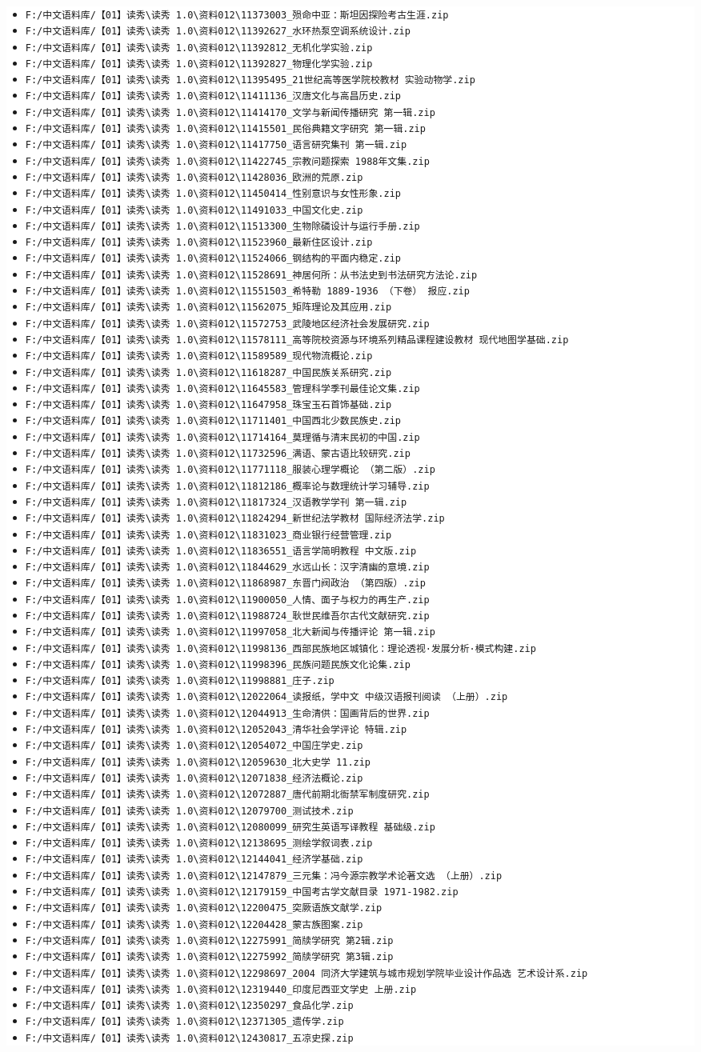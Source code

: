- `F:/中文语料库/【01】读秀\读秀 1.0\资料012\11373003_殒命中亚：斯坦因探险考古生涯.zip`
- `F:/中文语料库/【01】读秀\读秀 1.0\资料012\11392627_水环热泵空调系统设计.zip`
- `F:/中文语料库/【01】读秀\读秀 1.0\资料012\11392812_无机化学实验.zip`
- `F:/中文语料库/【01】读秀\读秀 1.0\资料012\11392827_物理化学实验.zip`
- `F:/中文语料库/【01】读秀\读秀 1.0\资料012\11395495_21世纪高等医学院校教材 实验动物学.zip`
- `F:/中文语料库/【01】读秀\读秀 1.0\资料012\11411136_汉唐文化与高昌历史.zip`
- `F:/中文语料库/【01】读秀\读秀 1.0\资料012\11414170_文学与新闻传播研究 第一辑.zip`
- `F:/中文语料库/【01】读秀\读秀 1.0\资料012\11415501_民俗典籍文字研究 第一辑.zip`
- `F:/中文语料库/【01】读秀\读秀 1.0\资料012\11417750_语言研究集刊 第一辑.zip`
- `F:/中文语料库/【01】读秀\读秀 1.0\资料012\11422745_宗教问题探索 1988年文集.zip`
- `F:/中文语料库/【01】读秀\读秀 1.0\资料012\11428036_欧洲的荒原.zip`
- `F:/中文语料库/【01】读秀\读秀 1.0\资料012\11450414_性别意识与女性形象.zip`
- `F:/中文语料库/【01】读秀\读秀 1.0\资料012\11491033_中国文化史.zip`
- `F:/中文语料库/【01】读秀\读秀 1.0\资料012\11513300_生物除磷设计与运行手册.zip`
- `F:/中文语料库/【01】读秀\读秀 1.0\资料012\11523960_最新住区设计.zip`
- `F:/中文语料库/【01】读秀\读秀 1.0\资料012\11524066_钢结构的平面内稳定.zip`
- `F:/中文语料库/【01】读秀\读秀 1.0\资料012\11528691_神居何所：从书法史到书法研究方法论.zip`
- `F:/中文语料库/【01】读秀\读秀 1.0\资料012\11551503_希特勒 1889-1936 （下卷） 报应.zip`
- `F:/中文语料库/【01】读秀\读秀 1.0\资料012\11562075_矩阵理论及其应用.zip`
- `F:/中文语料库/【01】读秀\读秀 1.0\资料012\11572753_武陵地区经济社会发展研究.zip`
- `F:/中文语料库/【01】读秀\读秀 1.0\资料012\11578111_高等院校资源与环境系列精品课程建设教材 现代地图学基础.zip`
- `F:/中文语料库/【01】读秀\读秀 1.0\资料012\11589589_现代物流概论.zip`
- `F:/中文语料库/【01】读秀\读秀 1.0\资料012\11618287_中国民族关系研究.zip`
- `F:/中文语料库/【01】读秀\读秀 1.0\资料012\11645583_管理科学季刊最佳论文集.zip`
- `F:/中文语料库/【01】读秀\读秀 1.0\资料012\11647958_珠宝玉石首饰基础.zip`
- `F:/中文语料库/【01】读秀\读秀 1.0\资料012\11711401_中国西北少数民族史.zip`
- `F:/中文语料库/【01】读秀\读秀 1.0\资料012\11714164_莫理循与清末民初的中国.zip`
- `F:/中文语料库/【01】读秀\读秀 1.0\资料012\11732596_满语、蒙古语比较研究.zip`
- `F:/中文语料库/【01】读秀\读秀 1.0\资料012\11771118_服装心理学概论 （第二版）.zip`
- `F:/中文语料库/【01】读秀\读秀 1.0\资料012\11812186_概率论与数理统计学习辅导.zip`
- `F:/中文语料库/【01】读秀\读秀 1.0\资料012\11817324_汉语教学学刊 第一辑.zip`
- `F:/中文语料库/【01】读秀\读秀 1.0\资料012\11824294_新世纪法学教材 国际经济法学.zip`
- `F:/中文语料库/【01】读秀\读秀 1.0\资料012\11831023_商业银行经营管理.zip`
- `F:/中文语料库/【01】读秀\读秀 1.0\资料012\11836551_语言学简明教程 中文版.zip`
- `F:/中文语料库/【01】读秀\读秀 1.0\资料012\11844629_水远山长：汉字清幽的意境.zip`
- `F:/中文语料库/【01】读秀\读秀 1.0\资料012\11868987_东晋门阀政治 （第四版）.zip`
- `F:/中文语料库/【01】读秀\读秀 1.0\资料012\11900050_人情、面子与权力的再生产.zip`
- `F:/中文语料库/【01】读秀\读秀 1.0\资料012\11988724_耿世民维吾尔古代文献研究.zip`
- `F:/中文语料库/【01】读秀\读秀 1.0\资料012\11997058_北大新闻与传播评论 第一辑.zip`
- `F:/中文语料库/【01】读秀\读秀 1.0\资料012\11998136_西部民族地区城镇化：理论透视·发展分析·模式构建.zip`
- `F:/中文语料库/【01】读秀\读秀 1.0\资料012\11998396_民族问题民族文化论集.zip`
- `F:/中文语料库/【01】读秀\读秀 1.0\资料012\11998881_庄子.zip`
- `F:/中文语料库/【01】读秀\读秀 1.0\资料012\12022064_读报纸，学中文 中级汉语报刊阅读 （上册）.zip`
- `F:/中文语料库/【01】读秀\读秀 1.0\资料012\12044913_生命清供：国画背后的世界.zip`
- `F:/中文语料库/【01】读秀\读秀 1.0\资料012\12052043_清华社会学评论 特辑.zip`
- `F:/中文语料库/【01】读秀\读秀 1.0\资料012\12054072_中国庄学史.zip`
- `F:/中文语料库/【01】读秀\读秀 1.0\资料012\12059630_北大史学 11.zip`
- `F:/中文语料库/【01】读秀\读秀 1.0\资料012\12071838_经济法概论.zip`
- `F:/中文语料库/【01】读秀\读秀 1.0\资料012\12072887_唐代前期北衙禁军制度研究.zip`
- `F:/中文语料库/【01】读秀\读秀 1.0\资料012\12079700_测试技术.zip`
- `F:/中文语料库/【01】读秀\读秀 1.0\资料012\12080099_研究生英语写译教程 基础级.zip`
- `F:/中文语料库/【01】读秀\读秀 1.0\资料012\12138695_测绘学叙词表.zip`
- `F:/中文语料库/【01】读秀\读秀 1.0\资料012\12144041_经济学基础.zip`
- `F:/中文语料库/【01】读秀\读秀 1.0\资料012\12147879_三元集：冯今源宗教学术论著文选 （上册）.zip`
- `F:/中文语料库/【01】读秀\读秀 1.0\资料012\12179159_中国考古学文献目录 1971-1982.zip`
- `F:/中文语料库/【01】读秀\读秀 1.0\资料012\12200475_突厥语族文献学.zip`
- `F:/中文语料库/【01】读秀\读秀 1.0\资料012\12204428_蒙古族图案.zip`
- `F:/中文语料库/【01】读秀\读秀 1.0\资料012\12275991_简牍学研究 第2辑.zip`
- `F:/中文语料库/【01】读秀\读秀 1.0\资料012\12275992_简牍学研究 第3辑.zip`
- `F:/中文语料库/【01】读秀\读秀 1.0\资料012\12298697_2004 同济大学建筑与城市规划学院毕业设计作品选 艺术设计系.zip`
- `F:/中文语料库/【01】读秀\读秀 1.0\资料012\12319440_印度尼西亚文学史 上册.zip`
- `F:/中文语料库/【01】读秀\读秀 1.0\资料012\12350297_食品化学.zip`
- `F:/中文语料库/【01】读秀\读秀 1.0\资料012\12371305_遗传学.zip`
- `F:/中文语料库/【01】读秀\读秀 1.0\资料012\12430817_五凉史探.zip`